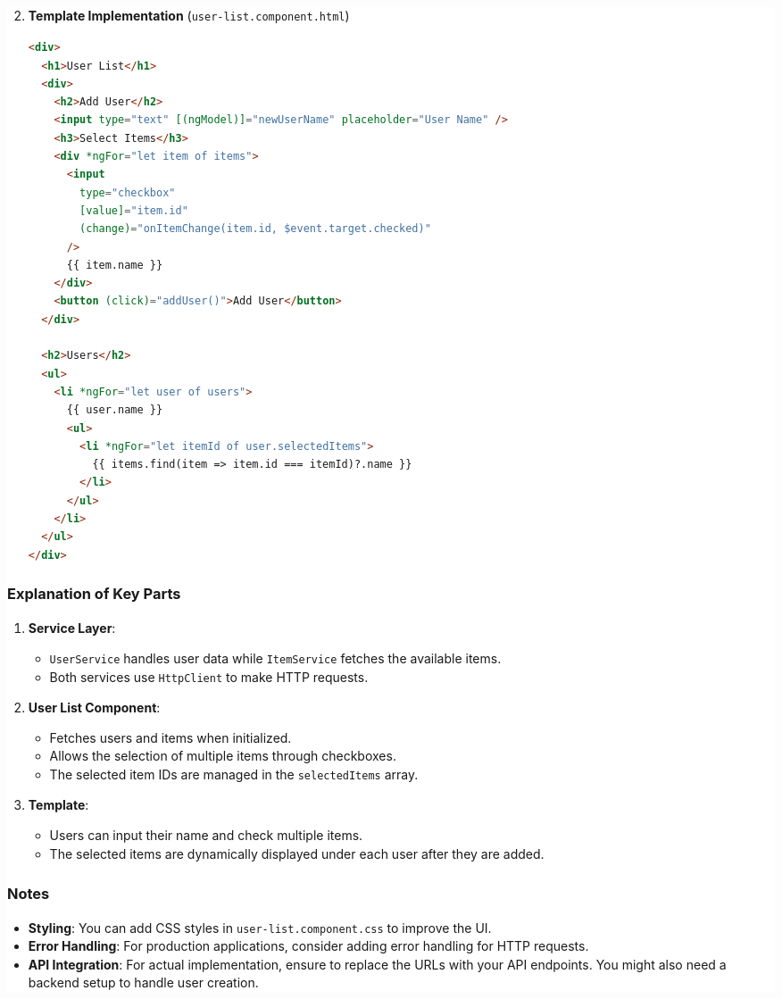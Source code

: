 2. **Template Implementation** (`user-list.component.html`)

   ```html
   <div>
     <h1>User List</h1>
     <div>
       <h2>Add User</h2>
       <input type="text" [(ngModel)]="newUserName" placeholder="User Name" />
       <h3>Select Items</h3>
       <div *ngFor="let item of items">
         <input 
           type="checkbox" 
           [value]="item.id" 
           (change)="onItemChange(item.id, $event.target.checked)"
         />
         {{ item.name }}
       </div>
       <button (click)="addUser()">Add User</button>
     </div>

     <h2>Users</h2>
     <ul>
       <li *ngFor="let user of users">
         {{ user.name }}
         <ul>
           <li *ngFor="let itemId of user.selectedItems">
             {{ items.find(item => item.id === itemId)?.name }}
           </li>
         </ul>
       </li>
     </ul>
   </div>
   ```

### Explanation of Key Parts

1. **Service Layer**:
    - `UserService` handles user data while `ItemService` fetches the available items.
    - Both services use `HttpClient` to make HTTP requests.

2. **User List Component**:
    - Fetches users and items when initialized.
    - Allows the selection of multiple items through checkboxes.
    - The selected item IDs are managed in the `selectedItems` array.

3. **Template**:
    - Users can input their name and check multiple items.
    - The selected items are dynamically displayed under each user after they are added.

### Notes

- **Styling**: You can add CSS styles in `user-list.component.css` to improve the UI.
- **Error Handling**: For production applications, consider adding error handling for HTTP requests.
- **API Integration**: For actual implementation, ensure to replace the URLs with your API endpoints. You might also need a backend setup to handle user creation.
